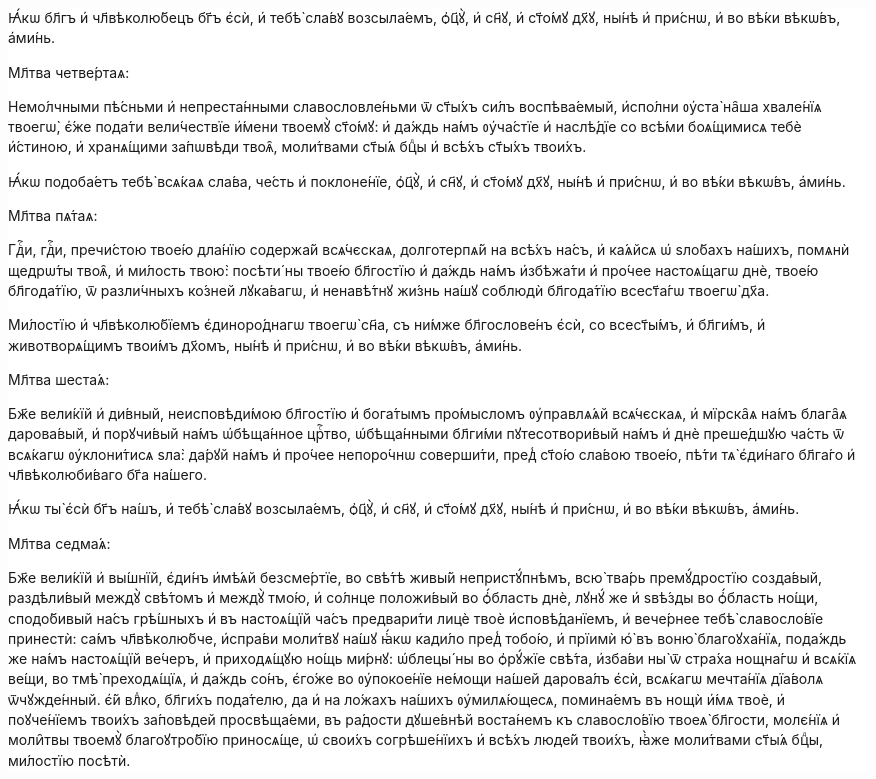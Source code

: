 Ꙗ҆́кѡ бл҃гъ и҆ чл҃вѣколю́бецъ бг҃ъ є҆сѝ, и҆ тебѣ̀ сла́вꙋ возсыла́емъ, ѻ҆ц҃ꙋ̀,
и҆ сн҃ꙋ, и҆ ст҃о́мꙋ дх҃ꙋ, ны́нѣ и҆ при́снѡ, и҆ во вѣ́ки вѣкѡ́въ, а҆ми́нь.

Мл҃тва четве́ртаѧ:

Немо́лчными пѣ́сньми и҆ непреста́нными славословле́ньми ѿ ст҃ы́хъ си́лъ
воспѣва́емый, и҆спо́лни ᲂу҆ста̀ на̑ша хвале́нїѧ твоегѡ̀, є҆́же пода́ти
вели́чествїе и҆́мени твоемꙋ̀ ст҃о́мꙋ: и҆ да́ждь на́мъ ᲂу҆ча́стїе и҆ наслѣ́дїе со
всѣ́ми боѧ́щимисѧ тебѐ и҆́стиною, и҆ хранѧ́щими за́пѡвѣди твоѧ̑, моли́твами
ст҃ы́ѧ бцⷣы и҆ всѣ́хъ ст҃ы́хъ твои́хъ.

Ꙗ҆́кѡ подоба́етъ тебѣ̀ всѧ́каѧ сла́ва, че́сть и҆ поклоне́нїе, ѻ҆ц҃ꙋ̀, и҆ сн҃ꙋ,
и҆ ст҃о́мꙋ дх҃ꙋ, ны́нѣ и҆ при́снѡ, и҆ во вѣ́ки вѣкѡ́въ, а҆ми́нь.

Мл҃тва пѧ́таѧ:

Гдⷭ҇и, гдⷭ҇и, пречи́стою твое́ю дла́нїю содержа́й всѧ́чєскаѧ, долготерпѧ́й на
всѣ́хъ на́съ, и҆ ка́ѧйсѧ ѡ҆ ѕло́бахъ на́шихъ, помѧнѝ щедрѡ́ты твоѧ̑, и҆ ми́лость
твою̀: посѣти́ ны твое́ю бл҃гостїю и҆ да́ждь на́мъ и҆збѣжа́ти и҆ про́чее
настоѧ́щагѡ днѐ, твое́ю бл҃года́тїю, ѿ разли́чныхъ ко́зней лꙋка́вагѡ, и҆
ненавѣ́тнꙋ жи́знь на́шꙋ соблюдѝ бл҃года́тїю всест҃а́гѡ твоегѡ̀ дх҃а.

Ми́лостїю и҆ чл҃вѣколю́бїемъ є҆диноро́днагѡ твоегѡ̀ сн҃а, съ ни́мже
бл҃гослове́нъ є҆сѝ, со всест҃ы́мъ, и҆ бл҃ги́мъ, и҆ животворѧ́щимъ твои́мъ
дх҃омъ, ны́нѣ и҆ при́снѡ, и҆ во вѣ́ки вѣкѡ́въ, а҆ми́нь.

Мл҃тва шеста́ѧ:

Бж҃е вели́кїй и҆ ди́вный, неисповѣди́мою бл҃гостїю и҆ бога́тымъ про́мысломъ
ᲂу҆правлѧ́ѧй всѧ́чєскаѧ, и҆ мїрска̑ѧ на́мъ блага̑ѧ дарова́вый, и҆ порꙋчи́вый
на́мъ ѡ҆бѣща́нное црⷭ҇тво, ѡ҆бѣща́нными бл҃ги́ми пꙋтесотвори́вый на́мъ и҆ днѐ
преше́дшꙋю ча́сть ѿ всѧ́кагѡ ᲂу҆клони́тисѧ ѕла̀: да́рꙋй на́мъ и҆ про́чее
непоро́чнѡ соверши́ти, пред̾ ст҃о́ю сла́вою твое́ю, пѣ́ти тѧ̀ є҆ди́наго бл҃га́го
и҆ чл҃вѣколюби́ваго бг҃а на́шего.

Ꙗ҆́кѡ ты̀ є҆сѝ бг҃ъ на́шъ, и҆ тебѣ̀ сла́вꙋ возсыла́емъ, ѻ҆ц҃ꙋ̀, и҆ сн҃ꙋ, и҆
ст҃о́мꙋ дх҃ꙋ, ны́нѣ и҆ при́снѡ, и҆ во вѣ́ки вѣкѡ́въ, а҆ми́нь.

Мл҃тва седма́ѧ:

Бж҃е вели́кїй и҆ вы́шнїй, є҆ди́нъ и҆мѣ́ѧй безсме́ртїе, во свѣ́тѣ живы́й
непристꙋ́пнѣмъ, всю̀ тва́рь премꙋ́дростїю созда́вый, раздѣли́вый междꙋ̀ свѣ́томъ
и҆ междꙋ̀ тмо́ю, и҆ со́лнце положи́вый во ѻ҆́бласть днѐ, лꙋнꙋ́ же и҆ ѕвѣ́зды во
ѻ҆́бласть но́щи, сподо́бивый на́съ грѣ́шныхъ и҆ въ настоѧ́щїй ча́съ предвари́ти
лицѐ твоѐ и҆сповѣ́данїемъ, и҆ вече́рнее тебѣ̀ славосло́вїе принестѝ: са́мъ
чл҃вѣколю́бче, и҆спра́ви моли́твꙋ на́шꙋ ꙗ҆́кѡ кади́ло пред̾ тобо́ю, и҆ прїимѝ
ю҆̀ въ воню̀ благоꙋха́нїѧ, пода́ждь же на́мъ настоѧ́щїй ве́черъ, и҆ приходѧ́щꙋю
но́щь ми́рнꙋ: ѡ҆блецы́ ны во ѻ҆рꙋ́жїе свѣ́та, и҆зба́ви ны̀ ѿ стра́ха нощна́гѡ и҆
всѧ́кїѧ ве́щи, во тмѣ̀ преходѧ́щїѧ, и҆ да́ждь со́нъ, є҆го́же во ᲂу҆покое́нїе
не́мощи на́шей дарова́лъ є҆сѝ, всѧ́кагѡ мечта́нїѧ дїа́волѧ ѿчꙋжде́нный. є҆́й
влⷣко, бл҃ги́хъ пода́телю, да и҆ на ло́жахъ на́шихъ ᲂу҆милѧ́ющесѧ, помина́емъ въ
нощѝ и҆́мѧ твоѐ, и҆ поꙋче́нїемъ твои́хъ за́повѣдей просвѣща́еми, въ ра́дости
дꙋше́внѣй воста́немъ къ славосло́вїю твоеѧ̀ бл҃гости, молє́нїѧ и҆ моли̑твы
твоемꙋ̀ благоꙋтро́бїю приносѧ́ще, ѡ҆ свои́хъ согрѣше́нїихъ и҆ всѣ́хъ люде́й
твои́хъ, ꙗ҆̀же моли́твами ст҃ы́ѧ бцⷣы, ми́лостїю посѣтѝ.
